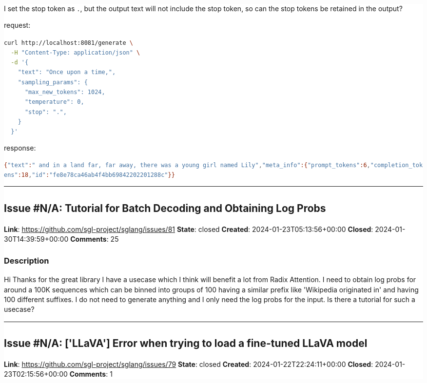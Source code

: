I set the stop token as `.`, but the output text will not include the stop token, so can the stop tokens be retained in the output?

request:
```bash
curl http://localhost:8081/generate \
  -H "Content-Type: application/json" \
  -d '{
    "text": "Once upon a time,",
    "sampling_params": {
      "max_new_tokens": 1024,
      "temperature": 0,
      "stop": ".",
    }
  }'
```

response:
```bash
{"text":" and in a land far, far away, there was a young girl named Lily","meta_info":{"prompt_tokens":6,"completion_tokens":18,"id":"fe8e78ca46ab4f4bb69842202201288c"}}
```

---

## Issue #N/A: Tutorial for Batch Decoding and Obtaining Log Probs

**Link**: https://github.com/sgl-project/sglang/issues/81
**State**: closed
**Created**: 2024-01-23T05:13:56+00:00
**Closed**: 2024-01-30T14:39:59+00:00
**Comments**: 25

### Description

Hi
Thanks for the great library
I have a usecase which I think will benefit a lot from Radix Attention. I need to obtain log probs for around a 100K sequences which can be binned into groups of 100 having a similar prefix like 'Wikipedia originated in' and having 100 different suffixes. I do not need to generate anything and I only need the log probs for the input. Is there a tutorial for such a usecase?

---

## Issue #N/A: ['LLaVA'] Error when trying to load a fine-tuned LLaVA model

**Link**: https://github.com/sgl-project/sglang/issues/79
**State**: closed
**Created**: 2024-01-22T22:24:11+00:00
**Closed**: 2024-01-23T02:15:56+00:00
**Comments**: 1

